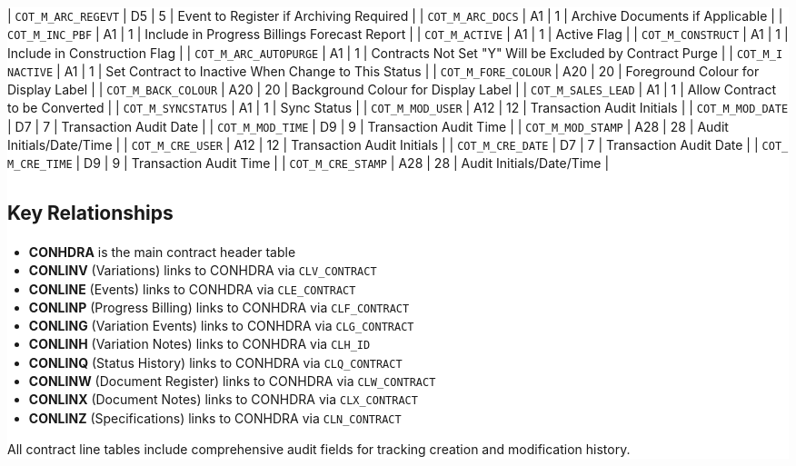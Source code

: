 | `COT_M_ARC_REGEVT` | D5 | 5 | Event to Register if Archiving Required |
| `COT_M_ARC_DOCS` | A1 | 1 | Archive Documents if Applicable |
| `COT_M_INC_PBF` | A1 | 1 | Include in Progress Billings Forecast Report |
| `COT_M_ACTIVE` | A1 | 1 | Active Flag |
| `COT_M_CONSTRUCT` | A1 | 1 | Include in Construction Flag |
| `COT_M_ARC_AUTOPURGE` | A1 | 1 | Contracts Not Set "Y" Will be Excluded by Contract Purge |
| `COT_M_INACTIVE` | A1 | 1 | Set Contract to Inactive When Change to This Status |
| `COT_M_FORE_COLOUR` | A20 | 20 | Foreground Colour for Display Label |
| `COT_M_BACK_COLOUR` | A20 | 20 | Background Colour for Display Label |
| `COT_M_SALES_LEAD` | A1 | 1 | Allow Contract to be Converted |
| `COT_M_SYNCSTATUS` | A1 | 1 | Sync Status |
| `COT_M_MOD_USER` | A12 | 12 | Transaction Audit Initials |
| `COT_M_MOD_DATE` | D7 | 7 | Transaction Audit Date |
| `COT_M_MOD_TIME` | D9 | 9 | Transaction Audit Time |
| `COT_M_MOD_STAMP` | A28 | 28 | Audit Initials/Date/Time |
| `COT_M_CRE_USER` | A12 | 12 | Transaction Audit Initials |
| `COT_M_CRE_DATE` | D7 | 7 | Transaction Audit Date |
| `COT_M_CRE_TIME` | D9 | 9 | Transaction Audit Time |
| `COT_M_CRE_STAMP` | A28 | 28 | Audit Initials/Date/Time |

## Key Relationships

- **CONHDRA** is the main contract header table
- **CONLINV** (Variations) links to CONHDRA via `CLV_CONTRACT`
- **CONLINE** (Events) links to CONHDRA via `CLE_CONTRACT`
- **CONLINP** (Progress Billing) links to CONHDRA via `CLF_CONTRACT`
- **CONLING** (Variation Events) links to CONHDRA via `CLG_CONTRACT`
- **CONLINH** (Variation Notes) links to CONHDRA via `CLH_ID`
- **CONLINQ** (Status History) links to CONHDRA via `CLQ_CONTRACT`
- **CONLINW** (Document Register) links to CONHDRA via `CLW_CONTRACT`
- **CONLINX** (Document Notes) links to CONHDRA via `CLX_CONTRACT`
- **CONLINZ** (Specifications) links to CONHDRA via `CLN_CONTRACT`

All contract line tables include comprehensive audit fields for tracking creation and modification history.